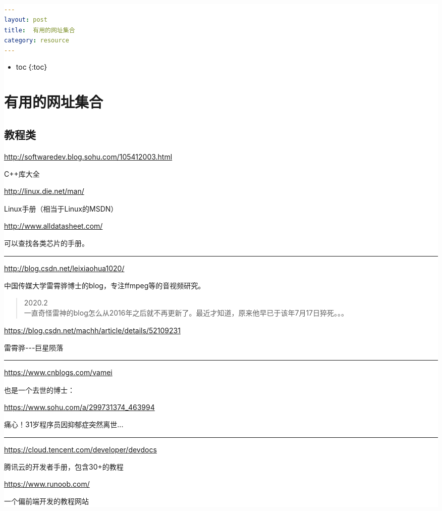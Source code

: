 ```yaml
---
layout: post
title:  有用的网址集合
category: resource 
---
```


* toc
{:toc}

# 有用的网址集合

## 教程类

http://softwaredev.blog.sohu.com/105412003.html

C++库大全

http://linux.die.net/man/

Linux手册（相当于Linux的MSDN）

http://www.alldatasheet.com/

可以查找各类芯片的手册。

----

http://blog.csdn.net/leixiaohua1020/

中国传媒大学雷霄骅博士的blog，专注ffmpeg等的音视频研究。

>2020.2   
>一直奇怪雷神的blog怎么从2016年之后就不再更新了。最近才知道，原来他早已于该年7月17日猝死。。。

https://blog.csdn.net/machh/article/details/52109231

雷霄骅---巨星陨落

----

https://www.cnblogs.com/vamei

也是一个去世的博士：

https://www.sohu.com/a/299731374_463994

痛心！31岁程序员因抑郁症突然离世...

----

https://cloud.tencent.com/developer/devdocs

腾讯云的开发者手册，包含30+的教程

https://www.runoob.com/

一个偏前端开发的教程网站
